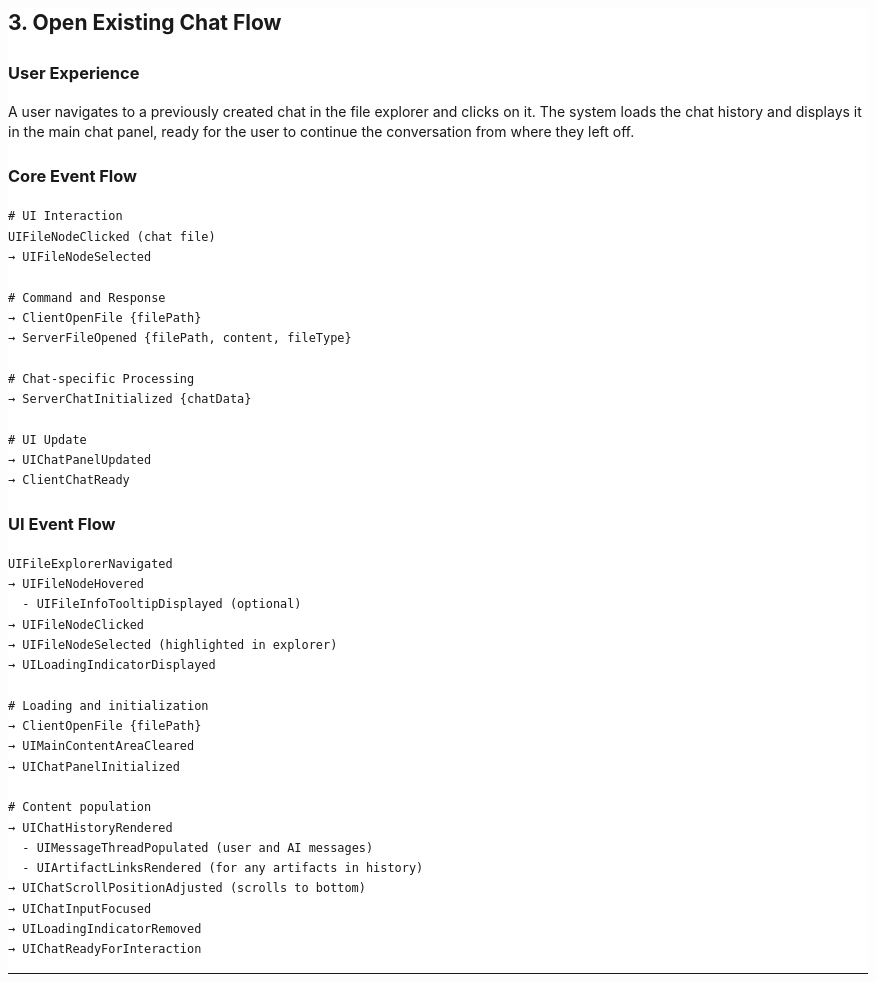 ## 3. Open Existing Chat Flow

### User Experience

A user navigates to a previously created chat in the file explorer and clicks on it. The system loads the chat history and displays it in the main chat panel, ready for the user to continue the conversation from where they left off.

### Core Event Flow

```
# UI Interaction
UIFileNodeClicked (chat file)
→ UIFileNodeSelected

# Command and Response
→ ClientOpenFile {filePath}
→ ServerFileOpened {filePath, content, fileType}

# Chat-specific Processing
→ ServerChatInitialized {chatData}

# UI Update
→ UIChatPanelUpdated
→ ClientChatReady
```

### UI Event Flow

```
UIFileExplorerNavigated
→ UIFileNodeHovered
  - UIFileInfoTooltipDisplayed (optional)
→ UIFileNodeClicked
→ UIFileNodeSelected (highlighted in explorer)
→ UILoadingIndicatorDisplayed

# Loading and initialization
→ ClientOpenFile {filePath}
→ UIMainContentAreaCleared
→ UIChatPanelInitialized

# Content population
→ UIChatHistoryRendered
  - UIMessageThreadPopulated (user and AI messages)
  - UIArtifactLinksRendered (for any artifacts in history)
→ UIChatScrollPositionAdjusted (scrolls to bottom)
→ UIChatInputFocused
→ UILoadingIndicatorRemoved
→ UIChatReadyForInteraction
```

---